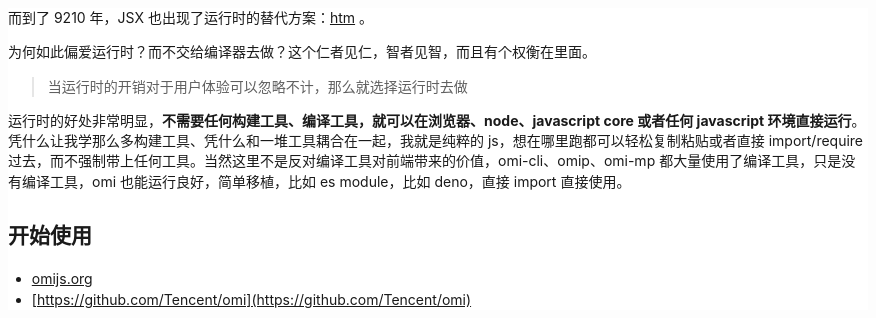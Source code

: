  而到了 9210 年，JSX 也出现了运行时的替代方案：[htm](https://github.com/developit/htm) 。

 为何如此偏爱运行时？而不交给编译器去做？这个仁者见仁，智者见智，而且有个权衡在里面。

 > 当运行时的开销对于用户体验可以忽略不计，那么就选择运行时去做

 运行时的好处非常明显，**不需要任何构建工具、编译工具，就可以在浏览器、node、javascript core 或者任何 javascript 环境直接运行**。凭什么让我学那么多构建工具、凭什么和一堆工具耦合在一起，我就是纯粹的 js，想在哪里跑都可以轻松复制粘贴或者直接  import/require 过去，而不强制带上任何工具。当然这里不是反对编译工具对前端带来的价值，omi-cli、omip、omi-mp 都大量使用了编译工具，只是没有编译工具，omi 也能运行良好，简单移植，比如 es module，比如 deno，直接 import 直接使用。

## 开始使用

* [omijs.org](https://tencent.github.io/omi/)
* [https://github.com/Tencent/omi](https://github.com/Tencent/omi)